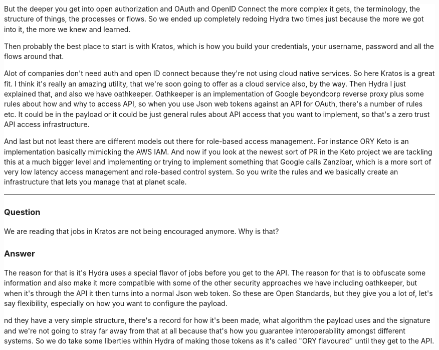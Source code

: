 But the deeper you get into open authorization and OAuth and OpenID Connect the more complex it gets, the terminology, the
structure of things, the processes or flows. So we ended up completely redoing Hydra two times just because the more we got into
it, the more we knew and learned.

Then probably the best place to start is with Kratos, which is how you build your credentials, your username, password and all the
flows around that.

Alot of companies don't need auth and open ID connect because they're not using cloud native services. So here Kratos is a great
fit. I think it's really an amazing utility, that we're soon going to offer as a cloud service also, by the way. Then Hydra I just
explained that, and also we have oathkeeper. Oathkeeper is an implementation of Google beyondcorp reverse proxy plus some rules
about how and why to access API, so when you use Json web tokens against an API for OAuth, there's a number of rules etc. It could
be in the payload or it could be just general rules about API access that you want to implement, so that's a zero trust API access
infrastructure.

And last but not least there are different models out there for role-based access management. For instance ORY Keto is an
implementation basically mimicking the AWS IAM. And now if you look at the newest sort of PR in the Keto project we are tackling
this at a much bigger level and implementing or trying to implement something that Google calls Zanzibar, which is a more sort of
very low latency access management and role-based control system. So you write the rules and we basically create an infrastructure
that lets you manage that at planet scale.

---

### Question

We are reading that jobs in Kratos are not being encouraged anymore. Why is that?

### Answer

The reason for that is it's Hydra uses a special flavor of jobs before you get to the API. The reason for that is to obfuscate
some information and also make it more compatible with some of the other security approaches we have including oathkeeper, but
when it's through the API it then turns into a normal Json web token. So these are Open Standards, but they give you a lot of,
let's say flexibility, especially on how you want to configure the payload.

nd they have a very simple structure, there's a record for how it's been made, what algorithm the payload uses and the signature
and we're not going to stray far away from that at all because that's how you guarantee interoperability amongst different
systems. So we do take some liberties within Hydra of making those tokens as it's called "ORY flavoured" until they get to the
API.
